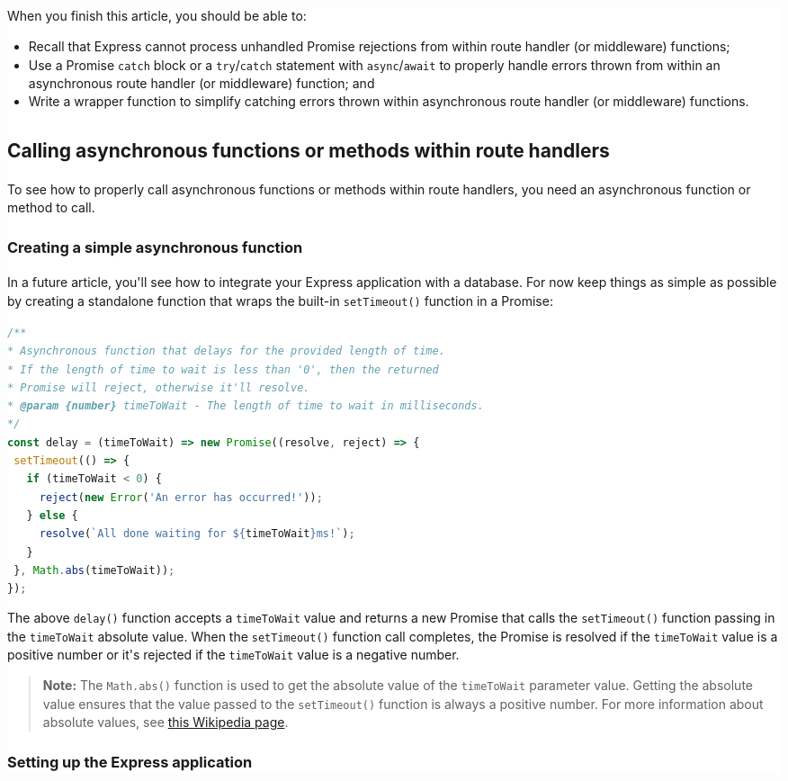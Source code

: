 When you finish this article, you should be able to:

* Recall that Express cannot process unhandled Promise rejections from
  within route handler (or middleware) functions;
* Use a Promise `catch` block or a `try`/`catch` statement with `async`/`await`
  to properly handle errors thrown from within an asynchronous route handler (or
  middleware) function; and
* Write a wrapper function to simplify catching errors thrown within
  asynchronous route handler (or middleware) functions.

## Calling asynchronous functions or methods within route handlers

To see how to properly call asynchronous functions or methods within route
handlers, you need an asynchronous function or method to call.

### Creating a simple asynchronous function

In a future article, you'll see how to integrate your Express application with a
database. For now keep things as simple as possible by creating a standalone
function that wraps the built-in `setTimeout()` function in a Promise:

```js
/**
* Asynchronous function that delays for the provided length of time.
* If the length of time to wait is less than '0', then the returned
* Promise will reject, otherwise it'll resolve.
* @param {number} timeToWait - The length of time to wait in milliseconds.
*/
const delay = (timeToWait) => new Promise((resolve, reject) => {
 setTimeout(() => {
   if (timeToWait < 0) {
     reject(new Error('An error has occurred!'));
   } else {
     resolve(`All done waiting for ${timeToWait}ms!`);
   }
 }, Math.abs(timeToWait));
});
```

The above `delay()` function accepts a `timeToWait` value and returns a new
Promise that calls the `setTimeout()` function passing in the `timeToWait`
absolute value. When the `setTimeout()` function call completes, the Promise is
resolved if the `timeToWait` value is a positive number or it's rejected if the
`timeToWait` value is a negative number.

> **Note:** The `Math.abs()` function is used to get the absolute value of the
> `timeToWait` parameter value. Getting the absolute value ensures that the
> value passed to the `setTimeout()` function is always a positive number. For
> more information about absolute values, see [this Wikipedia page][absolute
> value].

### Setting up the Express application


[node_env variable]: https://expressjs.com/en/advanced/best-practice-performance.html#set-node_env-to-production
[dotenv extension]: https://marketplace.visualstudio.com/items?itemName=mikestead.dotenv
[vs code launch configurations]: https://code.visualstudio.com/docs/editor/debugging#_launch-configurations
[aws env vars]: https://docs.aws.amazon.com/elasticbeanstalk/latest/dg/environments-cfg-softwaresettings.html
[absolute value]: https://en.wikipedia.org/wiki/Absolute_value
[express-promise-router]: https://www.npmjs.com/package/express-promise-router
[express-default-error-handler-in-production]: images/express-default-error-handler-in-production.png
[winston npm package]: https://www.npmjs.com/package/winston
[github node gitignore]: https://github.com/github/gitignore/blob/master/Node.gitignore
[wikipedia shebang]: https://en.wikipedia.org/wiki/Shebang_(Unix)
[vs code launch configurations]: https://code.visualstudio.com/docs/editor/debugging#_launch-configurations
[bootstrap starter template]: https://getbootstrap.com/docs/4.4/getting-started/introduction/#starter-template
[sequelize docs instance constructor]: https://sequelize.org/master/class/lib/sequelize.js~Sequelize.html#instance-constructor-constructor